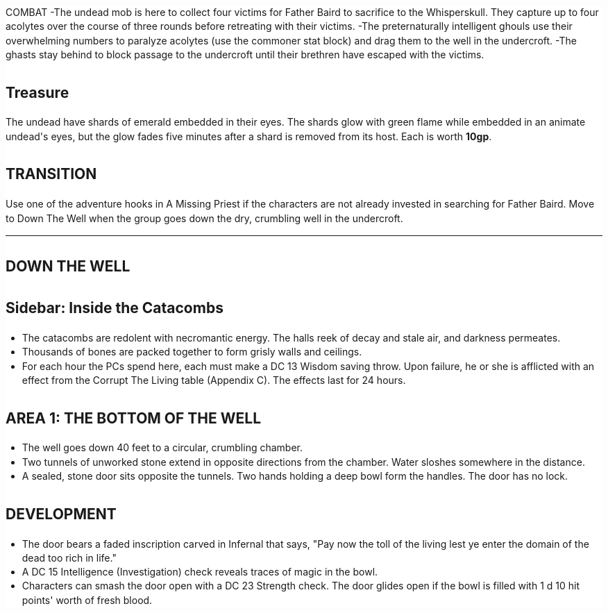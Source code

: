 COMBAT
-The undead mob is here to collect four victims for Father
Baird to sacrifice to the Whisperskull. They capture up to four acolytes over the course of three rounds before retreating with their victims.
-The preternaturally intelligent ghouls use their overwhelming numbers to paralyze acolytes (use the commoner stat block) and drag them to the well in the undercroft.
-The ghasts stay behind to block passage to the undercroft until their brethren have escaped with the victims.

## Treasure

The undead have shards of emerald embedded in their eyes. The shards glow with green flame while embedded in an animate undead's eyes, but the glow fades five minutes after a shard is removed from its host. Each is worth $\mathbf{1 0} \mathbf{g p}$.

## TRANSITION

Use one of the adventure hooks in A Missing Priest if the characters are not already invested in searching for Father Baird. Move to Down The Well when the group goes down the dry, crumbling well in the undercroft.

---

## DOWN THE WELL

## Sidebar: Inside the Catacombs

- The catacombs are redolent with necromantic energy. The halls reek of decay and stale air, and darkness permeates.
- Thousands of bones are packed together to form grisly walls and ceilings.
- For each hour the PCs spend here, each must make a DC 13 Wisdom saving throw. Upon failure, he or she is afflicted with an effect from the Corrupt The Living table (Appendix C). The effects last for 24 hours.


## AREA 1: THE BOTTOM OF THE WELL

- The well goes down 40 feet to a circular, crumbling chamber.
- Two tunnels of unworked stone extend in opposite directions from the chamber. Water sloshes somewhere in the distance.
- A sealed, stone door sits opposite the tunnels. Two hands holding a deep bowl form the handles. The door has no lock.


## DEVELOPMENT

- The door bears a faded inscription carved in Infernal that says, "Pay now the toll of the living lest ye enter the domain of the dead too rich in life."
- A DC 15 Intelligence (Investigation) check reveals traces of magic in the bowl.
- Characters can smash the door open with a DC 23 Strength check. The door glides open if the bowl is filled with 1 d 10 hit points' worth of fresh blood.
